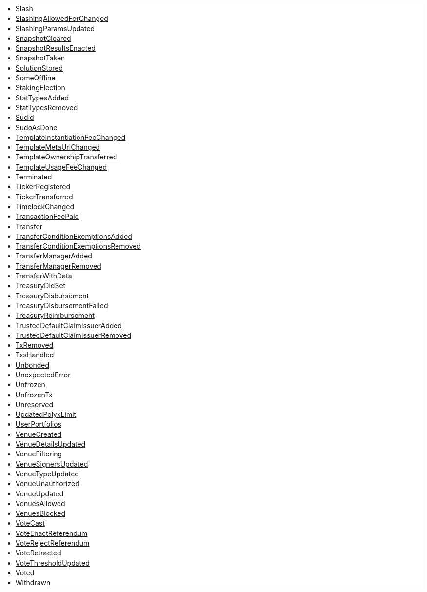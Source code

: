 - [Slash](../wiki/types.PublicEnum8F5A39C8Ee#slash)
- [SlashingAllowedForChanged](../wiki/types.PublicEnum8F5A39C8Ee#slashingallowedforchanged)
- [SlashingParamsUpdated](../wiki/types.PublicEnum8F5A39C8Ee#slashingparamsupdated)
- [SnapshotCleared](../wiki/types.PublicEnum8F5A39C8Ee#snapshotcleared)
- [SnapshotResultsEnacted](../wiki/types.PublicEnum8F5A39C8Ee#snapshotresultsenacted)
- [SnapshotTaken](../wiki/types.PublicEnum8F5A39C8Ee#snapshottaken)
- [SolutionStored](../wiki/types.PublicEnum8F5A39C8Ee#solutionstored)
- [SomeOffline](../wiki/types.PublicEnum8F5A39C8Ee#someoffline)
- [StakingElection](../wiki/types.PublicEnum8F5A39C8Ee#stakingelection)
- [StatTypesAdded](../wiki/types.PublicEnum8F5A39C8Ee#stattypesadded)
- [StatTypesRemoved](../wiki/types.PublicEnum8F5A39C8Ee#stattypesremoved)
- [Sudid](../wiki/types.PublicEnum8F5A39C8Ee#sudid)
- [SudoAsDone](../wiki/types.PublicEnum8F5A39C8Ee#sudoasdone)
- [TemplateInstantiationFeeChanged](../wiki/types.PublicEnum8F5A39C8Ee#templateinstantiationfeechanged)
- [TemplateMetaUrlChanged](../wiki/types.PublicEnum8F5A39C8Ee#templatemetaurlchanged)
- [TemplateOwnershipTransferred](../wiki/types.PublicEnum8F5A39C8Ee#templateownershiptransferred)
- [TemplateUsageFeeChanged](../wiki/types.PublicEnum8F5A39C8Ee#templateusagefeechanged)
- [Terminated](../wiki/types.PublicEnum8F5A39C8Ee#terminated)
- [TickerRegistered](../wiki/types.PublicEnum8F5A39C8Ee#tickerregistered)
- [TickerTransferred](../wiki/types.PublicEnum8F5A39C8Ee#tickertransferred)
- [TimelockChanged](../wiki/types.PublicEnum8F5A39C8Ee#timelockchanged)
- [TransactionFeePaid](../wiki/types.PublicEnum8F5A39C8Ee#transactionfeepaid)
- [Transfer](../wiki/types.PublicEnum8F5A39C8Ee#transfer)
- [TransferConditionExemptionsAdded](../wiki/types.PublicEnum8F5A39C8Ee#transferconditionexemptionsadded)
- [TransferConditionExemptionsRemoved](../wiki/types.PublicEnum8F5A39C8Ee#transferconditionexemptionsremoved)
- [TransferManagerAdded](../wiki/types.PublicEnum8F5A39C8Ee#transfermanageradded)
- [TransferManagerRemoved](../wiki/types.PublicEnum8F5A39C8Ee#transfermanagerremoved)
- [TransferWithData](../wiki/types.PublicEnum8F5A39C8Ee#transferwithdata)
- [TreasuryDidSet](../wiki/types.PublicEnum8F5A39C8Ee#treasurydidset)
- [TreasuryDisbursement](../wiki/types.PublicEnum8F5A39C8Ee#treasurydisbursement)
- [TreasuryDisbursementFailed](../wiki/types.PublicEnum8F5A39C8Ee#treasurydisbursementfailed)
- [TreasuryReimbursement](../wiki/types.PublicEnum8F5A39C8Ee#treasuryreimbursement)
- [TrustedDefaultClaimIssuerAdded](../wiki/types.PublicEnum8F5A39C8Ee#trusteddefaultclaimissueradded)
- [TrustedDefaultClaimIssuerRemoved](../wiki/types.PublicEnum8F5A39C8Ee#trusteddefaultclaimissuerremoved)
- [TxRemoved](../wiki/types.PublicEnum8F5A39C8Ee#txremoved)
- [TxsHandled](../wiki/types.PublicEnum8F5A39C8Ee#txshandled)
- [Unbonded](../wiki/types.PublicEnum8F5A39C8Ee#unbonded)
- [UnexpectedError](../wiki/types.PublicEnum8F5A39C8Ee#unexpectederror)
- [Unfrozen](../wiki/types.PublicEnum8F5A39C8Ee#unfrozen)
- [UnfrozenTx](../wiki/types.PublicEnum8F5A39C8Ee#unfrozentx)
- [Unreserved](../wiki/types.PublicEnum8F5A39C8Ee#unreserved)
- [UpdatedPolyxLimit](../wiki/types.PublicEnum8F5A39C8Ee#updatedpolyxlimit)
- [UserPortfolios](../wiki/types.PublicEnum8F5A39C8Ee#userportfolios)
- [VenueCreated](../wiki/types.PublicEnum8F5A39C8Ee#venuecreated)
- [VenueDetailsUpdated](../wiki/types.PublicEnum8F5A39C8Ee#venuedetailsupdated)
- [VenueFiltering](../wiki/types.PublicEnum8F5A39C8Ee#venuefiltering)
- [VenueSignersUpdated](../wiki/types.PublicEnum8F5A39C8Ee#venuesignersupdated)
- [VenueTypeUpdated](../wiki/types.PublicEnum8F5A39C8Ee#venuetypeupdated)
- [VenueUnauthorized](../wiki/types.PublicEnum8F5A39C8Ee#venueunauthorized)
- [VenueUpdated](../wiki/types.PublicEnum8F5A39C8Ee#venueupdated)
- [VenuesAllowed](../wiki/types.PublicEnum8F5A39C8Ee#venuesallowed)
- [VenuesBlocked](../wiki/types.PublicEnum8F5A39C8Ee#venuesblocked)
- [VoteCast](../wiki/types.PublicEnum8F5A39C8Ee#votecast)
- [VoteEnactReferendum](../wiki/types.PublicEnum8F5A39C8Ee#voteenactreferendum)
- [VoteRejectReferendum](../wiki/types.PublicEnum8F5A39C8Ee#voterejectreferendum)
- [VoteRetracted](../wiki/types.PublicEnum8F5A39C8Ee#voteretracted)
- [VoteThresholdUpdated](../wiki/types.PublicEnum8F5A39C8Ee#votethresholdupdated)
- [Voted](../wiki/types.PublicEnum8F5A39C8Ee#voted)
- [Withdrawn](../wiki/types.PublicEnum8F5A39C8Ee#withdrawn)